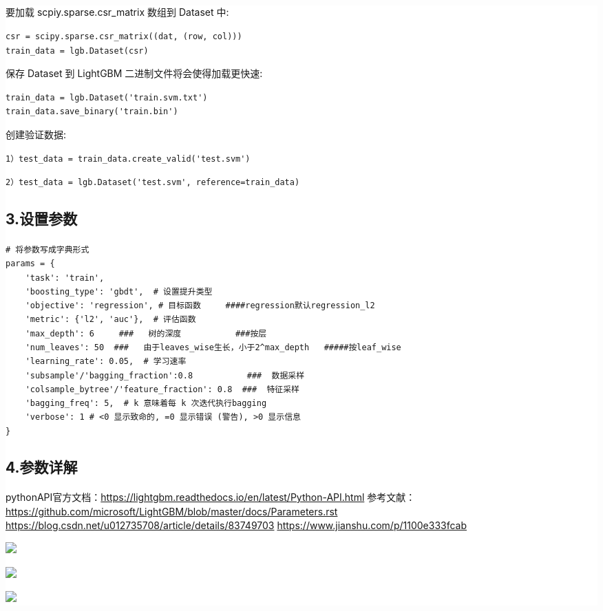 要加载 scpiy.sparse.csr_matrix 数组到 Dataset 中:

```Plaintext
csr = scipy.sparse.csr_matrix((dat, (row, col)))
train_data = lgb.Dataset(csr)
```

保存 Dataset 到 LightGBM 二进制文件将会使得加载更快速:

```Plaintext
train_data = lgb.Dataset('train.svm.txt')
train_data.save_binary('train.bin')
```

创建验证数据:

```Plaintext
1）test_data = train_data.create_valid('test.svm')
```

```Plaintext
2）test_data = lgb.Dataset('test.svm', reference=train_data)
```

## 3.设置参数

```Plaintext
# 将参数写成字典形式
params = {
    'task': 'train',
    'boosting_type': 'gbdt',  # 设置提升类型
    'objective': 'regression', # 目标函数     ####regression默认regression_l2
    'metric': {'l2', 'auc'},  # 评估函数
    'max_depth': 6     ###   树的深度           ###按层
    'num_leaves': 50  ###   由于leaves_wise生长，小于2^max_depth   #####按leaf_wise
    'learning_rate': 0.05,  # 学习速率
    'subsample'/'bagging_fraction':0.8           ###  数据采样
    'colsample_bytree'/'feature_fraction': 0.8  ###  特征采样
    'bagging_freq': 5,  # k 意味着每 k 次迭代执行bagging
    'verbose': 1 # <0 显示致命的, =0 显示错误 (警告), >0 显示信息
}
```

## 4.参数详解

pythonAPI官方文档：https://lightgbm.readthedocs.io/en/latest/Python-API.html
参考文献：
https://github.com/microsoft/LightGBM/blob/master/docs/Parameters.rst
https://blog.csdn.net/u012735708/article/details/83749703
https://www.jianshu.com/p/1100e333fcab

![](https://fjjwhjwd3p.feishu.cn/space/api/box/stream/download/asynccode/?code=NGZlOWI1YTFhNGM4NGIxMjM3ZWZkYmZkNmVjZDUyNzJfT1V0MTZNZVpNenJocXVvemdTUDZkWEZsTGdJaWR0TWlfVG9rZW46RHBlY2JTNFFTb0xseGR4dnc0UmNmU1pCbkJoXzE2Nzg4NTc1NzM6MTY3ODg2MTE3M19WNA)

![](https://fjjwhjwd3p.feishu.cn/space/api/box/stream/download/asynccode/?code=NDU4MjU4ZTJjOTZlMmIzNDAwZjBkMTQwZDQzYTFhZTZfNDJOUFlRZ3BxUnZmZmVSa042QVhuRUhZOTJXdHpoejNfVG9rZW46UVJsSmIyb1BtbzRoOXN4QlVYSWNETUtmbkNjXzE2Nzg4NTc1NzM6MTY3ODg2MTE3M19WNA)

![](https://fjjwhjwd3p.feishu.cn/space/api/box/stream/download/asynccode/?code=MjNiMzgyYWEzYTM2Njc0NjUzYWJhNTBiNmEyYTMxN2ZfYUE5REp0NDlwODZ4dnY0VFRrNlVDYjRIeEpzWWxsMm5fVG9rZW46TVVXUmJUbzRNb210aGd4N3l2SWNJTGpIbmhkXzE2Nzg4NTc1NzM6MTY3ODg2MTE3M19WNA)
